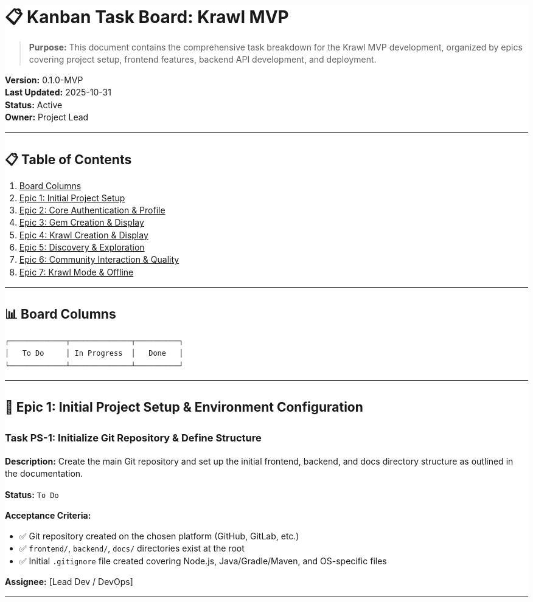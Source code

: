 # 📋 Kanban Task Board: Krawl MVP

> **Purpose:** This document contains the comprehensive task breakdown for the Krawl MVP development, organized by epics covering project setup, frontend features, backend API development, and deployment.

**Version:** 0.1.0-MVP  
**Last Updated:** 2025-10-31  
**Status:** Active  
**Owner:** Project Lead

---

## 📋 Table of Contents

1. [Board Columns](#-board-columns)
2. [Epic 1: Initial Project Setup](#-epic-1-initial-project-setup--environment-configuration)
3. [Epic 2: Core Authentication & Profile](#-epic-2-core-authentication--profile-us-1x)
4. [Epic 3: Gem Creation & Display](#-epic-3-gem-creation--display-us-2x)
5. [Epic 4: Krawl Creation & Display](#-epic-4-krawl-creation--display-us-3x)
6. [Epic 5: Discovery & Exploration](#-epic-5-discovery--exploration-us-4x)
7. [Epic 6: Community Interaction & Quality](#-epic-6-community-interaction--quality-us-6x)
8. [Epic 7: Krawl Mode & Offline](#-epic-7-krawl-mode--offline-us-5x-us-8x)

---

## 📊 Board Columns

```
┌─────────────┬──────────────┬──────────┐
│   To Do     │ In Progress  │   Done   │
└─────────────┴──────────────┴──────────┘
```

---

## 🎯 Epic 1: Initial Project Setup & Environment Configuration

### Task PS-1: Initialize Git Repository & Define Structure

**Description:** Create the main Git repository and set up the initial frontend, backend, and docs directory structure as outlined in the documentation.

**Status:** `To Do`

**Acceptance Criteria:**
- ✅ Git repository created on the chosen platform (GitHub, GitLab, etc.)
- ✅ `frontend/`, `backend/`, `docs/` directories exist at the root
- ✅ Initial `.gitignore` file created covering Node.js, Java/Gradle/Maven, and OS-specific files

**Assignee:** [Lead Dev / DevOps]

---
